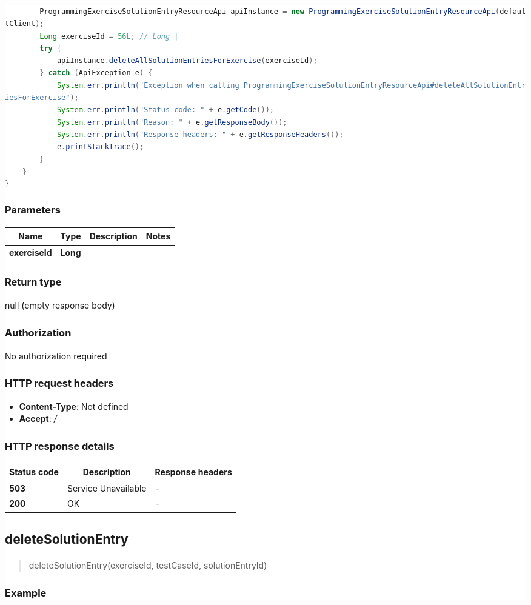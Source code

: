 ```java
        ProgrammingExerciseSolutionEntryResourceApi apiInstance = new ProgrammingExerciseSolutionEntryResourceApi(defaultClient);
        Long exerciseId = 56L; // Long | 
        try {
            apiInstance.deleteAllSolutionEntriesForExercise(exerciseId);
        } catch (ApiException e) {
            System.err.println("Exception when calling ProgrammingExerciseSolutionEntryResourceApi#deleteAllSolutionEntriesForExercise");
            System.err.println("Status code: " + e.getCode());
            System.err.println("Reason: " + e.getResponseBody());
            System.err.println("Response headers: " + e.getResponseHeaders());
            e.printStackTrace();
        }
    }
}
```

### Parameters


| Name | Type | Description  | Notes |
|------------- | ------------- | ------------- | -------------|
| **exerciseId** | **Long**|  | |

### Return type

null (empty response body)

### Authorization

No authorization required

### HTTP request headers

- **Content-Type**: Not defined
- **Accept**: */*

### HTTP response details
| Status code | Description | Response headers |
|-------------|-------------|------------------|
| **503** | Service Unavailable |  -  |
| **200** | OK |  -  |


## deleteSolutionEntry

> deleteSolutionEntry(exerciseId, testCaseId, solutionEntryId)



### Example
